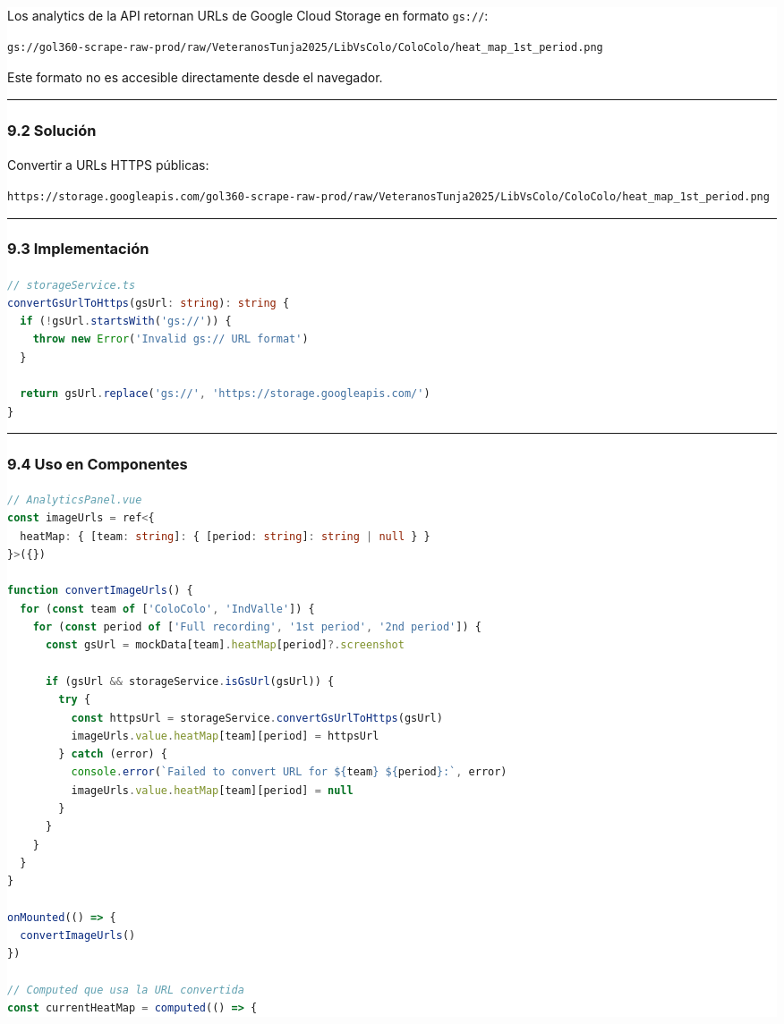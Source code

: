 Los analytics de la API retornan URLs de Google Cloud Storage en formato `gs://`:

```
gs://gol360-scrape-raw-prod/raw/VeteranosTunja2025/LibVsColo/ColoColo/heat_map_1st_period.png
```

Este formato no es accesible directamente desde el navegador.

---

### 9.2 Solución

Convertir a URLs HTTPS públicas:

```
https://storage.googleapis.com/gol360-scrape-raw-prod/raw/VeteranosTunja2025/LibVsColo/ColoColo/heat_map_1st_period.png
```

---

### 9.3 Implementación

```typescript
// storageService.ts
convertGsUrlToHttps(gsUrl: string): string {
  if (!gsUrl.startsWith('gs://')) {
    throw new Error('Invalid gs:// URL format')
  }

  return gsUrl.replace('gs://', 'https://storage.googleapis.com/')
}
```

---

### 9.4 Uso en Componentes

```typescript
// AnalyticsPanel.vue
const imageUrls = ref<{
  heatMap: { [team: string]: { [period: string]: string | null } }
}>({})

function convertImageUrls() {
  for (const team of ['ColoColo', 'IndValle']) {
    for (const period of ['Full recording', '1st period', '2nd period']) {
      const gsUrl = mockData[team].heatMap[period]?.screenshot

      if (gsUrl && storageService.isGsUrl(gsUrl)) {
        try {
          const httpsUrl = storageService.convertGsUrlToHttps(gsUrl)
          imageUrls.value.heatMap[team][period] = httpsUrl
        } catch (error) {
          console.error(`Failed to convert URL for ${team} ${period}:`, error)
          imageUrls.value.heatMap[team][period] = null
        }
      }
    }
  }
}

onMounted(() => {
  convertImageUrls()
})

// Computed que usa la URL convertida
const currentHeatMap = computed(() => {
```